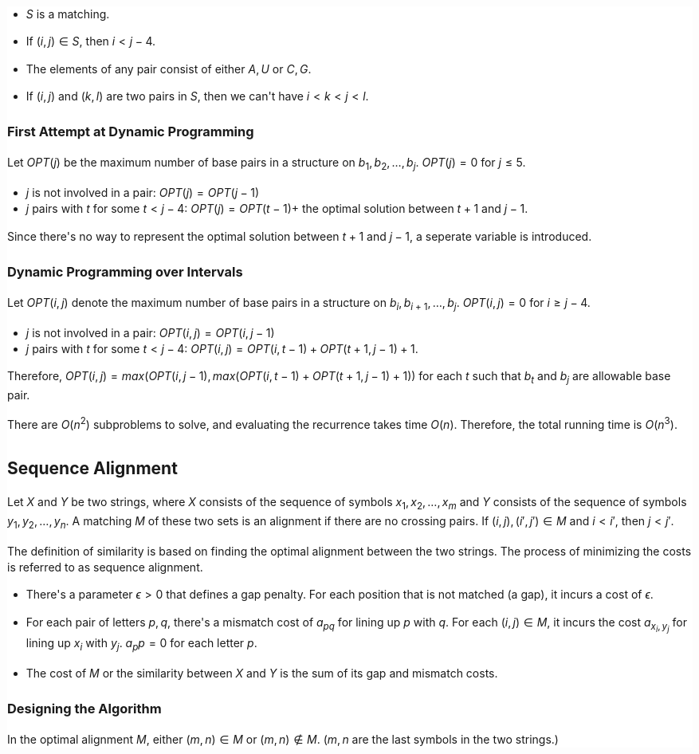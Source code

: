 - $S$ is a matching.

- If $(i, j) \in S$, then $i < j - 4$.

- The elements of any pair consist of either ${ A, U }$ or ${ C, G }$.

- If $(i, j)$ and $(k, l)$ are two pairs in $S$, then we can't have $i < k < j < l$.

### First Attempt at Dynamic Programming

Let $OPT(j)$ be the maximum number of base pairs in a structure on $b_1, b_2, \dots, b_j$. $OPT(j) = 0$ for $j \leq 5$.

- $j$ is not involved in a pair: $OPT(j) = OPT(j - 1)$
- $j$ pairs with $t$ for some $t< j - 4$: $OPT(j) = OPT(t - 1) +$ the optimal solution between $t + 1$ and $j - 1$.

Since there's no way to represent the optimal solution between $t + 1$ and $j - 1$, a seperate variable is introduced.

### Dynamic Programming over Intervals

Let $OPT(i, j)$ denote the maximum number of base pairs in a structure on $b_i, b_{i + 1}, \dots, b_j$. $OPT(i, j) = 0$ for $i \geq j - 4$.

- $j$ is not involved in a pair: $OPT(i, j) = OPT(i, j - 1)$
- $j$ pairs with $t$ for some $t < j - 4$: $OPT(i, j) = OPT(i, t - 1) + OPT(t + 1, j - 1) + 1$.

Therefore, $OPT(i, j) = max(OPT(i, j - 1), max(OPT(i, t - 1) + OPT(t + 1, j - 1) + 1))$ for each $t$ such that $b_t$ and $b_j$ are allowable base pair.

There are $O(n ^ 2)$ subproblems to solve, and evaluating the recurrence takes time $O(n)$. Therefore, the total running time is $O(n ^ 3)$.

## Sequence Alignment

Let $X$ and $Y$ be two strings, where $X$ consists of the sequence of symbols $x_1, x_2, \dots, x_m$ and $Y$ consists of the sequence of symbols $y_1, y_2, \dots, y_n$. A matching $M$ of these two sets is an alignment if there are no crossing pairs. If $(i, j), (i', j') \in M$ and $i < i'$, then $j < j'$.

The definition of similarity is based on finding the optimal alignment between the two strings. The process of minimizing the costs is referred to as sequence alignment.

- There's a parameter $\epsilon > 0$ that defines a gap penalty. For each position that is not matched (a gap), it incurs a cost of $\epsilon$.

- For each pair of letters $p, q$, there's a mismatch cost of $a_{pq}$ for lining up $p$ with $q$. For each $(i, j) \in M$, it incurs the cost $a_{x_i, y_j}$ for lining up $x_i$ with $y_j$. $a_pp = 0$ for each letter $p$.

- The cost of $M$ or the similarity between $X$ and $Y$ is the sum of its gap and mismatch costs.

### Designing the Algorithm

In the optimal alignment $M$, either $(m, n) \in M$ or $(m, n) \notin M$. ($m, n$ are the last symbols in the two strings.)
